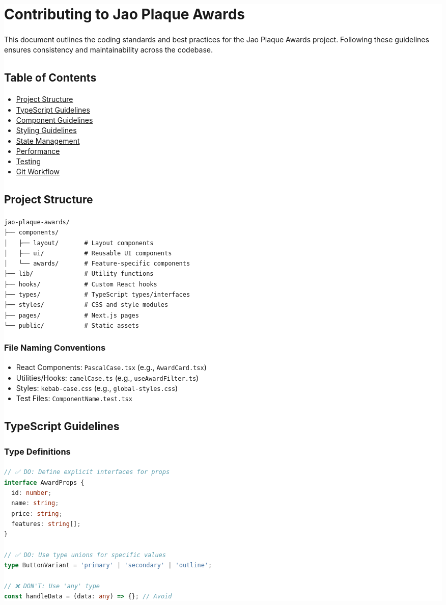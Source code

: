# Contributing to Jao Plaque Awards

This document outlines the coding standards and best practices for the Jao Plaque Awards project. Following these guidelines ensures consistency and maintainability across the codebase.

## Table of Contents
- [Project Structure](#project-structure)
- [TypeScript Guidelines](#typescript-guidelines)
- [Component Guidelines](#component-guidelines)
- [Styling Guidelines](#styling-guidelines)
- [State Management](#state-management)
- [Performance](#performance)
- [Testing](#testing)
- [Git Workflow](#git-workflow)

## Project Structure

```
jao-plaque-awards/
├── components/
│   ├── layout/       # Layout components
│   ├── ui/           # Reusable UI components
│   └── awards/       # Feature-specific components
├── lib/              # Utility functions
├── hooks/            # Custom React hooks
├── types/            # TypeScript types/interfaces
├── styles/           # CSS and style modules
├── pages/            # Next.js pages
└── public/           # Static assets
```

### File Naming Conventions

- React Components: `PascalCase.tsx` (e.g., `AwardCard.tsx`)
- Utilities/Hooks: `camelCase.ts` (e.g., `useAwardFilter.ts`)
- Styles: `kebab-case.css` (e.g., `global-styles.css`)
- Test Files: `ComponentName.test.tsx`

## TypeScript Guidelines

### Type Definitions

```typescript
// ✅ DO: Define explicit interfaces for props
interface AwardProps {
  id: number;
  name: string;
  price: string;
  features: string[];
}

// ✅ DO: Use type unions for specific values
type ButtonVariant = 'primary' | 'secondary' | 'outline';

// ❌ DON'T: Use 'any' type
const handleData = (data: any) => {}; // Avoid
```
